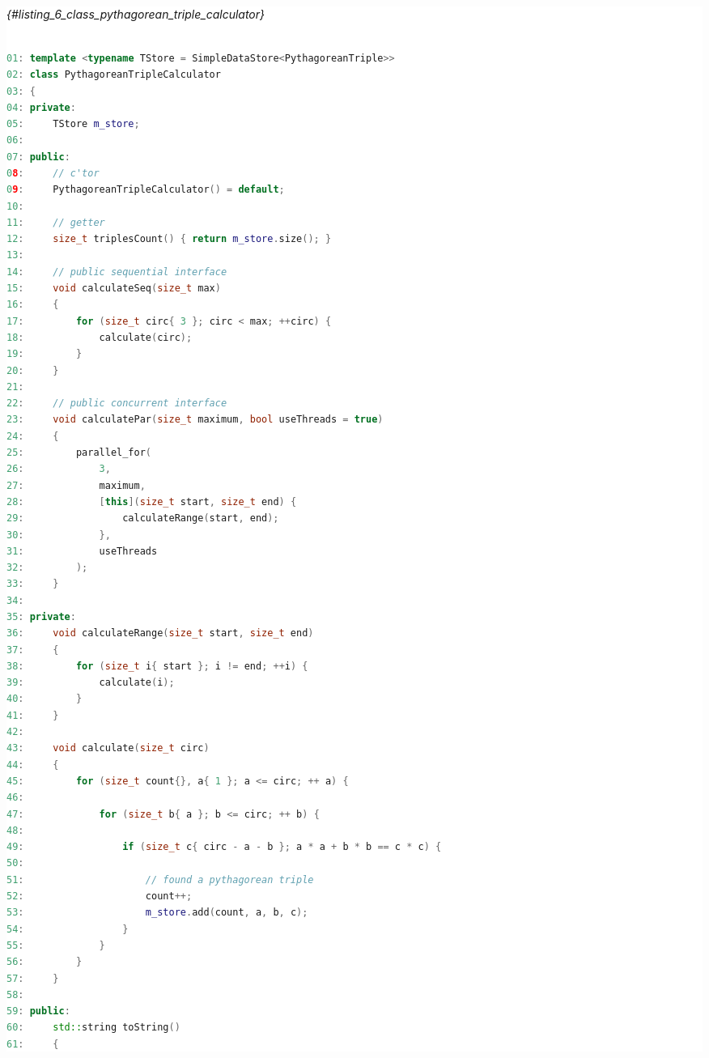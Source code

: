 ###### {#listing_6_class_pythagorean_triple_calculator}

```cpp
01: template <typename TStore = SimpleDataStore<PythagoreanTriple>>
02: class PythagoreanTripleCalculator
03: {
04: private:
05:     TStore m_store;
06: 
07: public:
08:     // c'tor
09:     PythagoreanTripleCalculator() = default;
10: 
11:     // getter
12:     size_t triplesCount() { return m_store.size(); }
13: 
14:     // public sequential interface
15:     void calculateSeq(size_t max)
16:     {
17:         for (size_t circ{ 3 }; circ < max; ++circ) {
18:             calculate(circ);
19:         }
20:     }
21: 
22:     // public concurrent interface
23:     void calculatePar(size_t maximum, bool useThreads = true)
24:     {
25:         parallel_for(
26:             3,
27:             maximum,
28:             [this](size_t start, size_t end) {
29:                 calculateRange(start, end);
30:             },
31:             useThreads
32:         );
33:     }
34: 
35: private:
36:     void calculateRange(size_t start, size_t end)
37:     {
38:         for (size_t i{ start }; i != end; ++i) {
39:             calculate(i);
40:         }
41:     }
42: 
43:     void calculate(size_t circ)
44:     {
45:         for (size_t count{}, a{ 1 }; a <= circ; ++ a) {
46: 
47:             for (size_t b{ a }; b <= circ; ++ b) {
48: 
49:                 if (size_t c{ circ - a - b }; a * a + b * b == c * c) {
50: 
51:                     // found a pythagorean triple
52:                     count++;
53:                     m_store.add(count, a, b, c);
54:                 }
55:             }
56:         }
57:     }
58: 
59: public:
60:     std::string toString()
61:     {
```